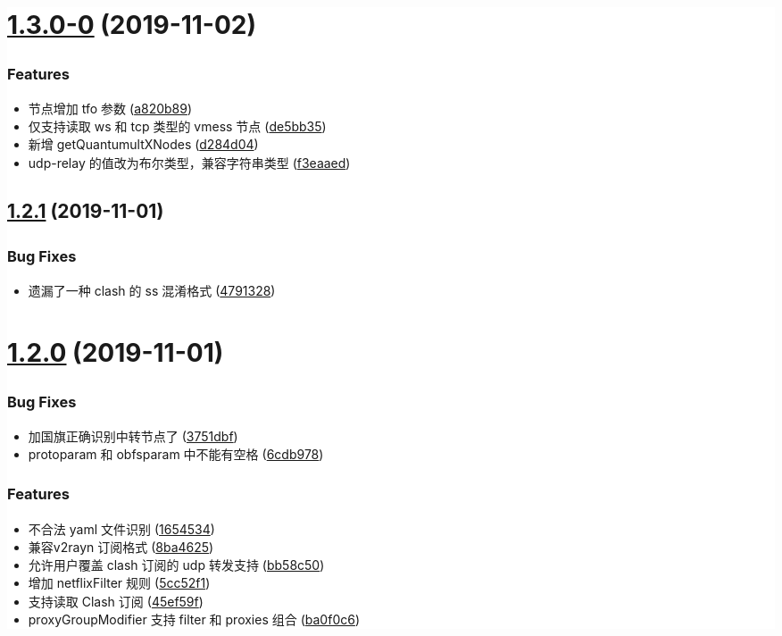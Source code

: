 

# [1.3.0-0](https://github.com/geekdada/surgio/compare/v1.2.1...v1.3.0-0) (2019-11-02)


### Features

* 节点增加 tfo 参数 ([a820b89](https://github.com/geekdada/surgio/commit/a820b89590ac3379ccf109539000783b0d7b803a))
* 仅支持读取 ws 和 tcp 类型的 vmess 节点 ([de5bb35](https://github.com/geekdada/surgio/commit/de5bb35fcc3b4b4e6bb1bb12a6cc6f53bd6de2c8))
* 新增 getQuantumultXNodes ([d284d04](https://github.com/geekdada/surgio/commit/d284d0415e9524dffebd73d6085d1e11ceef3621))
* udp-relay 的值改为布尔类型，兼容字符串类型 ([f3eaaed](https://github.com/geekdada/surgio/commit/f3eaaed03727de525e12a454a8a966fd923f8d89))



## [1.2.1](https://github.com/geekdada/surgio/compare/v1.2.0...v1.2.1) (2019-11-01)


### Bug Fixes

* 遗漏了一种 clash 的 ss 混淆格式 ([4791328](https://github.com/geekdada/surgio/commit/4791328076b68b01d2b3c64da3738339238c2938))



# [1.2.0](https://github.com/geekdada/surgio/compare/v1.1.1...v1.2.0) (2019-11-01)


### Bug Fixes

* 加国旗正确识别中转节点了 ([3751dbf](https://github.com/geekdada/surgio/commit/3751dbf0f7f0d8619cfa28b2ec2cc8c24c4494a7))
* protoparam 和 obfsparam 中不能有空格 ([6cdb978](https://github.com/geekdada/surgio/commit/6cdb97880913a594115a59d49bfebcf90c555f7f))


### Features

* 不合法 yaml 文件识别 ([1654534](https://github.com/geekdada/surgio/commit/16545347613026a57bac46eb286e52f894384c11))
* 兼容v2rayn 订阅格式 ([8ba4625](https://github.com/geekdada/surgio/commit/8ba4625955bfb068028303a56148ac20e109e6e3))
* 允许用户覆盖 clash 订阅的 udp 转发支持 ([bb58c50](https://github.com/geekdada/surgio/commit/bb58c50aa5334ea9ce1ee4c323aa531dcbb32e79))
* 增加 netflixFilter 规则 ([5cc52f1](https://github.com/geekdada/surgio/commit/5cc52f1c237b9c4fcf2dee56ea3c0caaf82695ad))
* 支持读取 Clash 订阅 ([45ef59f](https://github.com/geekdada/surgio/commit/45ef59f359e21e37f5dac242a33888c74ec1afbc))
* proxyGroupModifier 支持 filter 和 proxies 组合 ([ba0f0c6](https://github.com/geekdada/surgio/commit/ba0f0c6bee8a14490c0124a7ff0773e636fd27e4))
